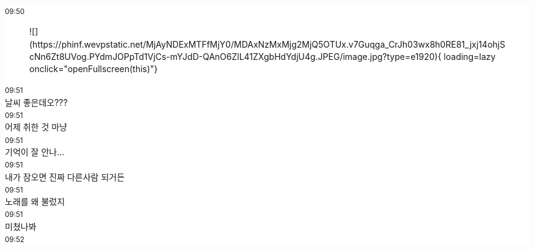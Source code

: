 <div class="message" markdown="1">
<div class="message-date" markdown="1">
<small>09:50</small>
</div>
<div markdown="1">
<figure class="msg-media" markdown="1">
![](https://phinf.wevpstatic.net/MjAyNDExMTFfMjY0/MDAxNzMxMjg2MjQ5OTUx.v7Guqga_CrJh03wx8h0RE81_jxj14ohjScNn6Zt8UVog.PYdmJOPpTd1VjCs-mYJdD-QAnO6ZlL41ZXgbHdYdjU4g.JPEG/image.jpg?type=e1920){ loading=lazy onclick="openFullscreen(this)"}
</figure>
</div>
</div>
<div class="message" markdown="1">
<div class="message-date" markdown="1">
<small>09:51</small>
</div>
<div markdown="1">
날씨 좋은데오???
</div>
</div>
<div class="message" markdown="1">
<div class="message-date" markdown="1">
<small>09:51</small>
</div>
<div markdown="1">
어제 취한 것 마냥
</div>
</div>
<div class="message" markdown="1">
<div class="message-date" markdown="1">
<small>09:51</small>
</div>
<div markdown="1">
기억이 잘 안나…
</div>
</div>
<div class="message" markdown="1">
<div class="message-date" markdown="1">
<small>09:51</small>
</div>
<div markdown="1">
내가 잠오면 진짜 다른사람 되거든
</div>
</div>
<div class="message" markdown="1">
<div class="message-date" markdown="1">
<small>09:51</small>
</div>
<div markdown="1">
노래를 왜 불렀지
</div>
</div>
<div class="message" markdown="1">
<div class="message-date" markdown="1">
<small>09:51</small>
</div>
<div markdown="1">
미쳤나봐
</div>
</div>
<div class="message" markdown="1">
<div class="message-date" markdown="1">
<small>09:52</small>
</div>
<div markdown="1">